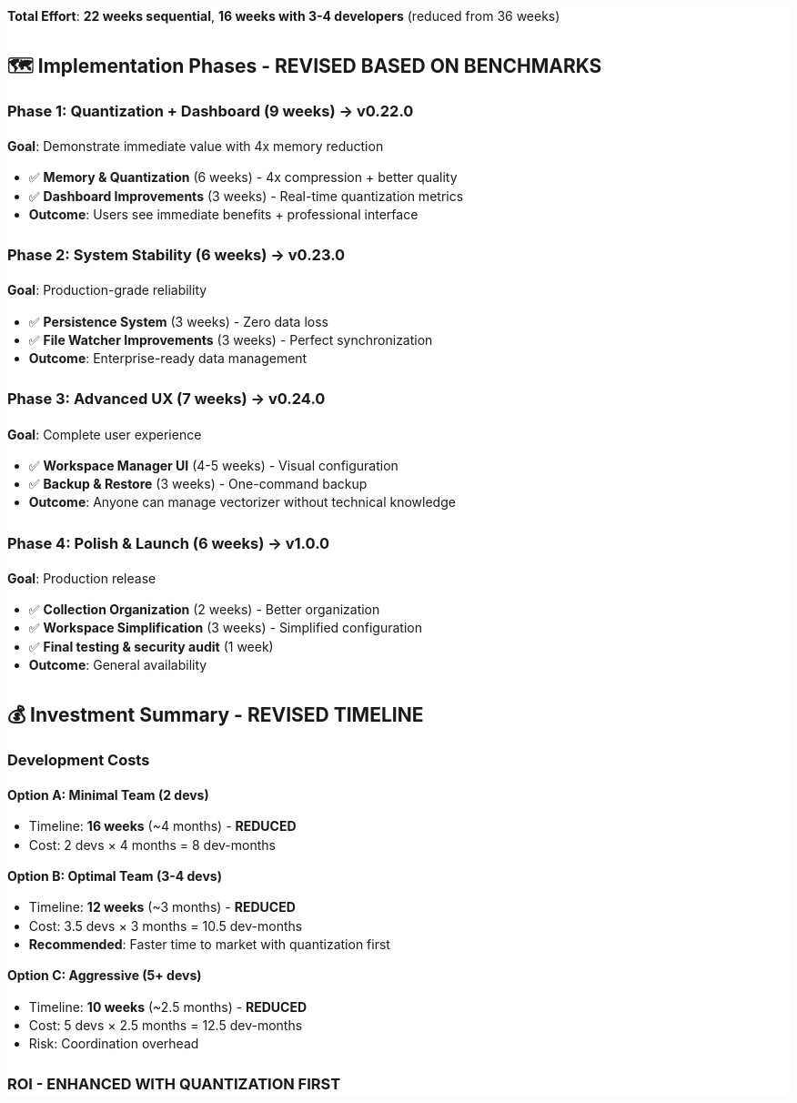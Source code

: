 **Total Effort**: **22 weeks sequential**, **16 weeks with 3-4 developers** (reduced from 36 weeks)

## 🗺️ Implementation Phases - **REVISED BASED ON BENCHMARKS**

### Phase 1: Quantization + Dashboard (9 weeks) → v0.22.0
**Goal**: Demonstrate immediate value with 4x memory reduction
- ✅ **Memory & Quantization** (6 weeks) - 4x compression + better quality
- ✅ **Dashboard Improvements** (3 weeks) - Real-time quantization metrics
- **Outcome**: Users see immediate benefits + professional interface

### Phase 2: System Stability (6 weeks) → v0.23.0
**Goal**: Production-grade reliability
- ✅ **Persistence System** (3 weeks) - Zero data loss
- ✅ **File Watcher Improvements** (3 weeks) - Perfect synchronization
- **Outcome**: Enterprise-ready data management

### Phase 3: Advanced UX (7 weeks) → v0.24.0
**Goal**: Complete user experience
- ✅ **Workspace Manager UI** (4-5 weeks) - Visual configuration
- ✅ **Backup & Restore** (3 weeks) - One-command backup
- **Outcome**: Anyone can manage vectorizer without technical knowledge

### Phase 4: Polish & Launch (6 weeks) → v1.0.0
**Goal**: Production release
- ✅ **Collection Organization** (2 weeks) - Better organization
- ✅ **Workspace Simplification** (3 weeks) - Simplified configuration
- ✅ **Final testing & security audit** (1 week)
- **Outcome**: General availability

## 💰 Investment Summary - **REVISED TIMELINE**

### Development Costs

**Option A: Minimal Team (2 devs)**
- Timeline: **16 weeks** (~4 months) - **REDUCED**
- Cost: 2 devs × 4 months = 8 dev-months

**Option B: Optimal Team (3-4 devs)**
- Timeline: **12 weeks** (~3 months) - **REDUCED**
- Cost: 3.5 devs × 3 months = 10.5 dev-months
- **Recommended**: Faster time to market with quantization first

**Option C: Aggressive (5+ devs)**
- Timeline: **10 weeks** (~2.5 months) - **REDUCED**
- Cost: 5 devs × 2.5 months = 12.5 dev-months
- Risk: Coordination overhead

### ROI - **ENHANCED WITH QUANTIZATION FIRST**
